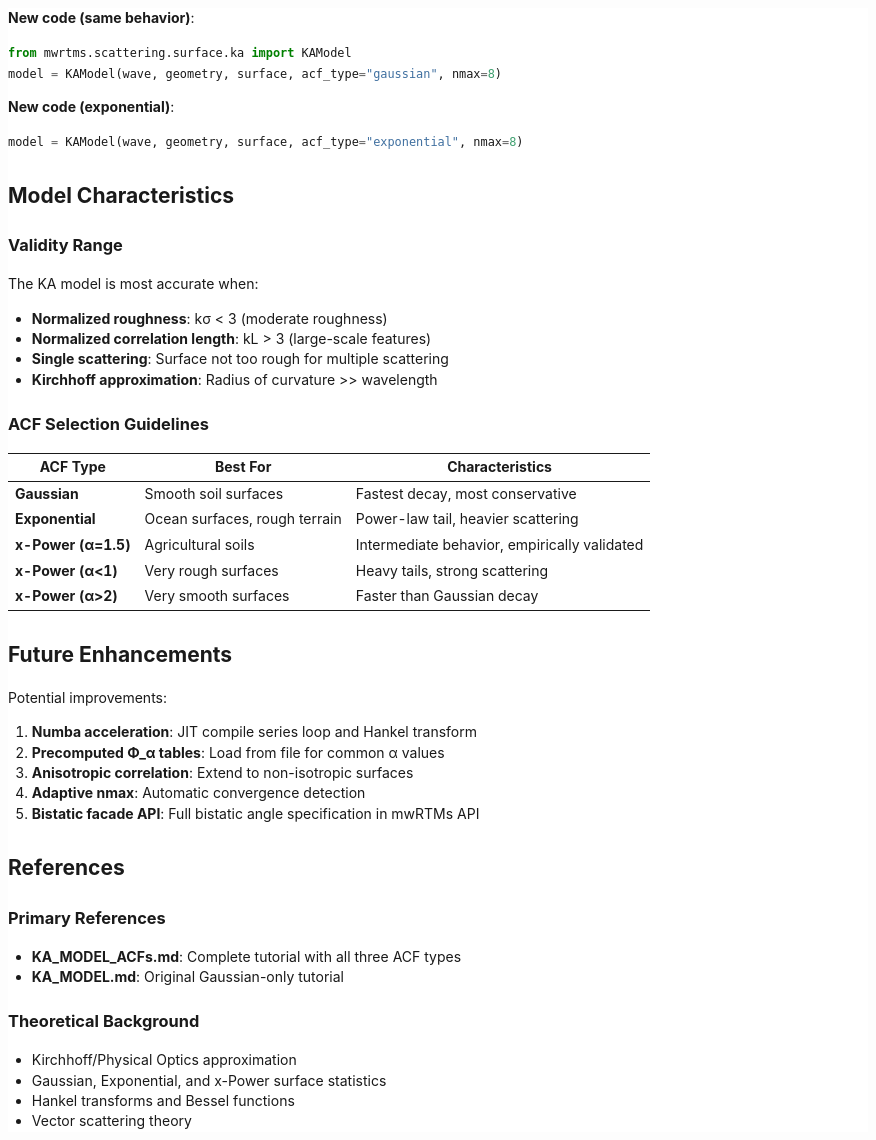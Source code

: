 **New code (same behavior)**:
```python
from mwrtms.scattering.surface.ka import KAModel
model = KAModel(wave, geometry, surface, acf_type="gaussian", nmax=8)
```

**New code (exponential)**:
```python
model = KAModel(wave, geometry, surface, acf_type="exponential", nmax=8)
```

## Model Characteristics

### Validity Range

The KA model is most accurate when:
- **Normalized roughness**: kσ < 3 (moderate roughness)
- **Normalized correlation length**: kL > 3 (large-scale features)
- **Single scattering**: Surface not too rough for multiple scattering
- **Kirchhoff approximation**: Radius of curvature >> wavelength

### ACF Selection Guidelines

| ACF Type | Best For | Characteristics |
|----------|----------|-----------------|
| **Gaussian** | Smooth soil surfaces | Fastest decay, most conservative |
| **Exponential** | Ocean surfaces, rough terrain | Power-law tail, heavier scattering |
| **x-Power (α=1.5)** | Agricultural soils | Intermediate behavior, empirically validated |
| **x-Power (α<1)** | Very rough surfaces | Heavy tails, strong scattering |
| **x-Power (α>2)** | Very smooth surfaces | Faster than Gaussian decay |

## Future Enhancements

Potential improvements:
1. **Numba acceleration**: JIT compile series loop and Hankel transform
2. **Precomputed Φ_α tables**: Load from file for common α values
3. **Anisotropic correlation**: Extend to non-isotropic surfaces
4. **Adaptive nmax**: Automatic convergence detection
5. **Bistatic facade API**: Full bistatic angle specification in mwRTMs API

## References

### Primary References
- **KA_MODEL_ACFs.md**: Complete tutorial with all three ACF types
- **KA_MODEL.md**: Original Gaussian-only tutorial

### Theoretical Background
- Kirchhoff/Physical Optics approximation
- Gaussian, Exponential, and x-Power surface statistics
- Hankel transforms and Bessel functions
- Vector scattering theory
